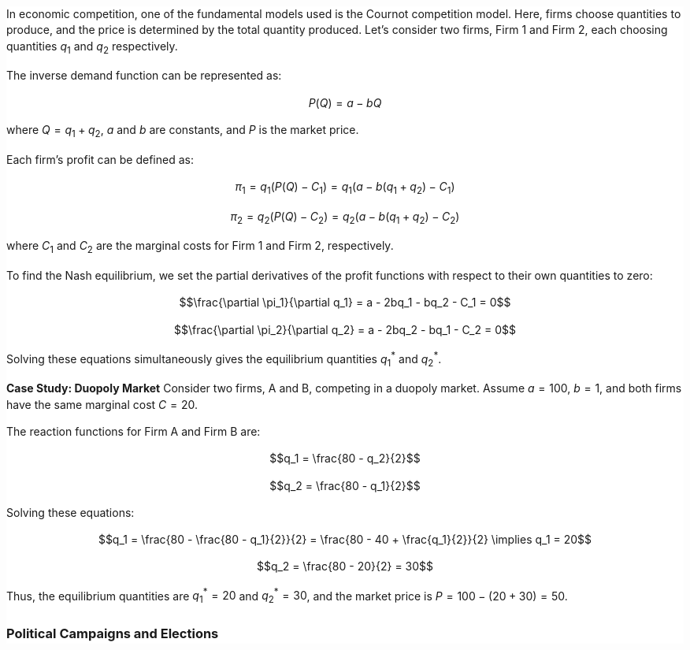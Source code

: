 In economic competition, one of the fundamental models used is the
Cournot competition model. Here, firms choose quantities to produce, and
the price is determined by the total quantity produced. Let’s consider
two firms, Firm 1 and Firm 2, each choosing quantities $`q_1`$ and
$`q_2`$ respectively.

The inverse demand function can be represented as:
``` math
P(Q) = a - bQ
```
where $`Q = q_1 + q_2`$, $`a`$ and $`b`$ are constants, and $`P`$ is the
market price.

Each firm’s profit can be defined as:
``` math
\pi_1 = q_1 (P(Q) - C_1) = q_1 (a - b(q_1 + q_2) - C_1)
```
``` math
\pi_2 = q_2 (P(Q) - C_2) = q_2 (a - b(q_1 + q_2) - C_2)
```
where $`C_1`$ and $`C_2`$ are the marginal costs for Firm 1 and Firm 2,
respectively.

To find the Nash equilibrium, we set the partial derivatives of the
profit functions with respect to their own quantities to zero:
``` math
\frac{\partial \pi_1}{\partial q_1} = a - 2bq_1 - bq_2 - C_1 = 0
```
``` math
\frac{\partial \pi_2}{\partial q_2} = a - 2bq_2 - bq_1 - C_2 = 0
```

Solving these equations simultaneously gives the equilibrium quantities
$`q_1^*`$ and $`q_2^*`$.

**Case Study: Duopoly Market** Consider two firms, A and B, competing in
a duopoly market. Assume $`a = 100`$, $`b = 1`$, and both firms have the
same marginal cost $`C = 20`$.

The reaction functions for Firm A and Firm B are:
``` math
q_1 = \frac{80 - q_2}{2}
```
``` math
q_2 = \frac{80 - q_1}{2}
```

Solving these equations:
``` math
q_1 = \frac{80 - \frac{80 - q_1}{2}}{2} = \frac{80 - 40 + \frac{q_1}{2}}{2} \implies q_1 = 20
```
``` math
q_2 = \frac{80 - 20}{2} = 30
```

Thus, the equilibrium quantities are $`q_1^* = 20`$ and $`q_2^* = 30`$,
and the market price is $`P = 100 - (20 + 30) = 50`$.

### Political Campaigns and Elections
